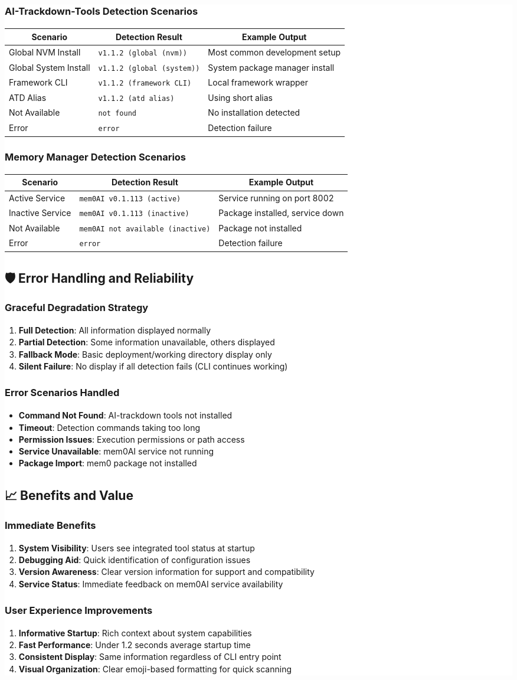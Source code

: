 ### AI-Trackdown-Tools Detection Scenarios
| Scenario | Detection Result | Example Output |
|----------|-----------------|----------------|
| Global NVM Install | `v1.1.2 (global (nvm))` | Most common development setup |
| Global System Install | `v1.1.2 (global (system))` | System package manager install |
| Framework CLI | `v1.1.2 (framework CLI)` | Local framework wrapper |
| ATD Alias | `v1.1.2 (atd alias)` | Using short alias |
| Not Available | `not found` | No installation detected |
| Error | `error` | Detection failure |

### Memory Manager Detection Scenarios  
| Scenario | Detection Result | Example Output |
|----------|-----------------|----------------|
| Active Service | `mem0AI v0.1.113 (active)` | Service running on port 8002 |
| Inactive Service | `mem0AI v0.1.113 (inactive)` | Package installed, service down |
| Not Available | `mem0AI not available (inactive)` | Package not installed |
| Error | `error` | Detection failure |

## 🛡️ Error Handling and Reliability

### Graceful Degradation Strategy
1. **Full Detection**: All information displayed normally
2. **Partial Detection**: Some information unavailable, others displayed
3. **Fallback Mode**: Basic deployment/working directory display only
4. **Silent Failure**: No display if all detection fails (CLI continues working)

### Error Scenarios Handled
- **Command Not Found**: AI-trackdown tools not installed
- **Timeout**: Detection commands taking too long
- **Permission Issues**: Execution permissions or path access
- **Service Unavailable**: mem0AI service not running
- **Package Import**: mem0 package not installed

## 📈 Benefits and Value

### Immediate Benefits
1. **System Visibility**: Users see integrated tool status at startup
2. **Debugging Aid**: Quick identification of configuration issues
3. **Version Awareness**: Clear version information for support and compatibility
4. **Service Status**: Immediate feedback on mem0AI service availability

### User Experience Improvements
1. **Informative Startup**: Rich context about system capabilities
2. **Fast Performance**: Under 1.2 seconds average startup time
3. **Consistent Display**: Same information regardless of CLI entry point
4. **Visual Organization**: Clear emoji-based formatting for quick scanning
